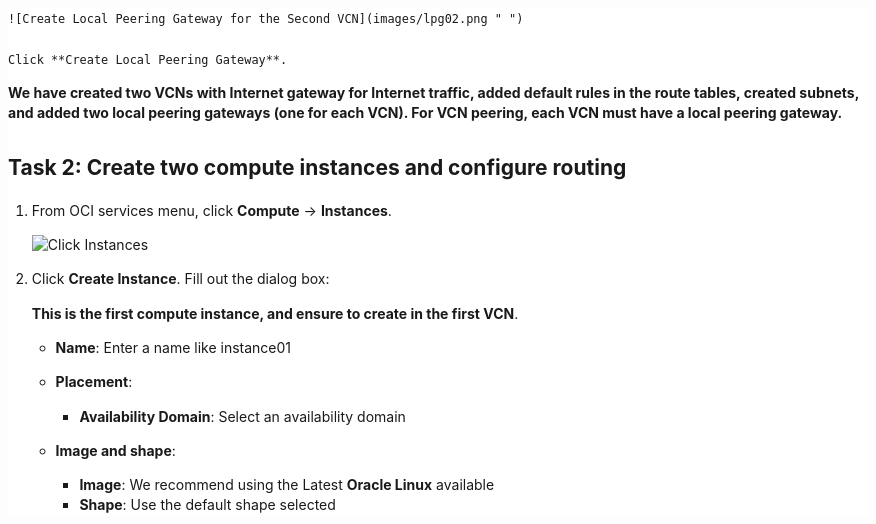     ![Create Local Peering Gateway for the Second VCN](images/lpg02.png " ")

    Click **Create Local Peering Gateway**.

**We have created two VCNs with Internet gateway for Internet traffic, added default rules in the route tables, created subnets, and added two local peering gateways (one for each VCN). For VCN peering, each VCN must have a local peering gateway.**

## Task 2: Create two compute instances and configure routing

1. From OCI services menu, click **Compute** -> **Instances**.

    ![Click Instances](https://objectstorage.us-phoenix-1.oraclecloud.com/p/SJgQwcGUvQ4LqtQ9xGsxRcgoSN19Wip9vSdk-D_lBzi7bhDP6eG1zMBl0I21Qvaz/n/c4u02/b/common/o/images/console/compute-instances.png)

2. Click **Create Instance**. Fill out the dialog box:

    **This is the first compute instance, and ensure to create in the first VCN**.

    - **Name**: Enter a name like instance01

    - **Placement**:
        - **Availability Domain**: Select an availability domain

    - **Image and shape**:
        - **Image**: We recommend using the Latest **Oracle Linux** available
        - **Shape**: Use the default shape selected
